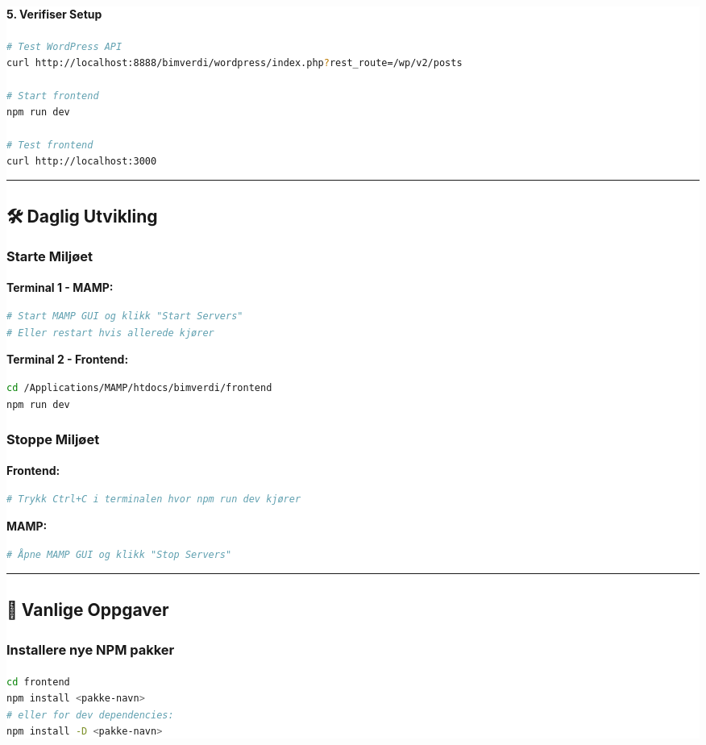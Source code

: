 #### 5. Verifiser Setup
```bash
# Test WordPress API
curl http://localhost:8888/bimverdi/wordpress/index.php?rest_route=/wp/v2/posts

# Start frontend
npm run dev

# Test frontend
curl http://localhost:3000
```

---

## 🛠️ Daglig Utvikling

### Starte Miljøet

**Terminal 1 - MAMP:**
```bash
# Start MAMP GUI og klikk "Start Servers"
# Eller restart hvis allerede kjører
```

**Terminal 2 - Frontend:**
```bash
cd /Applications/MAMP/htdocs/bimverdi/frontend
npm run dev
```

### Stoppe Miljøet

**Frontend:**
```bash
# Trykk Ctrl+C i terminalen hvor npm run dev kjører
```

**MAMP:**
```bash
# Åpne MAMP GUI og klikk "Stop Servers"
```

---

## 🔧 Vanlige Oppgaver

### Installere nye NPM pakker
```bash
cd frontend
npm install <pakke-navn>
# eller for dev dependencies:
npm install -D <pakke-navn>
```
